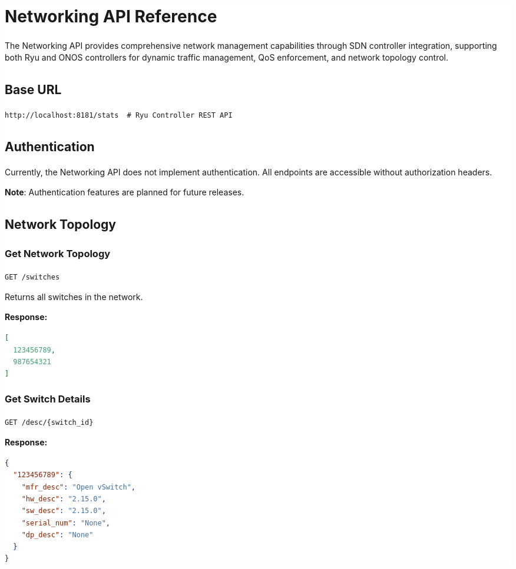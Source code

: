 # Networking API Reference

The Networking API provides comprehensive network management capabilities through SDN controller integration, supporting both Ryu and ONOS controllers for dynamic traffic management, QoS enforcement, and network topology control.

## Base URL

```
http://localhost:8181/stats  # Ryu Controller REST API
```

## Authentication

Currently, the Networking API does not implement authentication. All endpoints are accessible without authorization headers.

**Note**: Authentication features are planned for future releases.

## Network Topology

### Get Network Topology

```http
GET /switches
```

Returns all switches in the network.

**Response:**
```json
[
  123456789,
  987654321
]
```

### Get Switch Details

```http
GET /desc/{switch_id}
```

**Response:**
```json
{
  "123456789": {
    "mfr_desc": "Open vSwitch",
    "hw_desc": "2.15.0",
    "sw_desc": "2.15.0",
    "serial_num": "None",
    "dp_desc": "None"
  }
}
```
